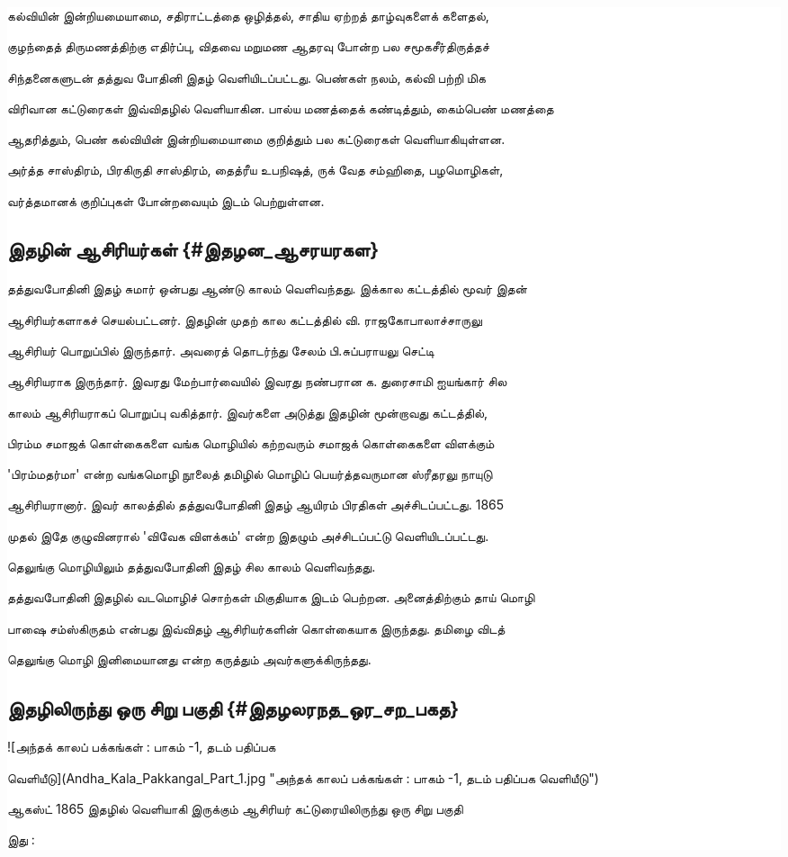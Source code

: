 கல்வியின் இன்றியமையாமை, சதிராட்டத்தை ஒழித்தல், சாதிய ஏற்றத் தாழ்வுகளைக் களைதல்,

குழந்தைத் திருமணத்திற்கு எதிர்ப்பு, விதவை மறுமண ஆதரவு போன்ற பல சமூகசீர்திருத்தச்

சிந்தனைகளுடன் தத்துவ போதினி இதழ் வெளியிடப்பட்டது. பெண்கள் நலம், கல்வி பற்றி மிக

விரிவான கட்டுரைகள் இவ்விதழில் வெளியாகின. பால்ய மணத்தைக் கண்டித்தும், கைம்பெண் மணத்தை

ஆதரித்தும், பெண் கல்வியின் இன்றியமையாமை குறித்தும் பல கட்டுரைகள் வெளியாகியுள்ளன.

அர்த்த சாஸ்திரம், பிரகிருதி சாஸ்திரம், தைத்ரீய உபநிஷத், ருக் வேத சம்ஹிதை, பழமொழிகள்,

வர்த்தமானக் குறிப்புகள் போன்றவையும் இடம் பெற்றுள்ளன.



## இதழின் ஆசிரியர்கள் {#இதழன_ஆசரயரகள}



தத்துவபோதினி இதழ் சுமார் ஒன்பது ஆண்டு காலம் வெளிவந்தது. இக்கால கட்டத்தில் மூவர் இதன்

ஆசிரியர்களாகச் செயல்பட்டனர். இதழின் முதற் கால கட்டத்தில் வி. ராஜகோபாலாச்சாருலு

ஆசிரியர் பொறுப்பில் இருந்தார். அவரைத் தொடர்ந்து சேலம் பி.சுப்பராயலு செட்டி

ஆசிரியராக இருந்தார். இவரது மேற்பார்வையில் இவரது நண்பரான க. துரைசாமி ஐயங்கார் சில

காலம் ஆசிரியராகப் பொறுப்பு வகித்தார். இவர்களை அடுத்து இதழின் மூன்றாவது கட்டத்தில்,

பிரம்ம சமாஜக் கொள்கைகளை வங்க மொழியில் கற்றவரும் சமாஜக் கொள்கைகளை விளக்கும்

\'பிரம்மதர்மா' என்ற வங்கமொழி நூலைத் தமிழில் மொழிப் பெயர்த்தவருமான ஸ்ரீதரலு நாயுடு

ஆசிரியரானார். இவர் காலத்தில் தத்துவபோதினி இதழ் ஆயிரம் பிரதிகள் அச்சிடப்பட்டது. 1865

முதல் இதே குழுவினரால் \'விவேக விளக்கம்' என்ற இதழும் அச்சிடப்பட்டு வெளியிடப்பட்டது.

தெலுங்கு மொழியிலும் தத்துவபோதினி இதழ் சில காலம் வெளிவந்தது.



தத்துவபோதினி இதழில் வடமொழிச் சொற்கள் மிகுதியாக இடம் பெற்றன. அனைத்திற்கும் தாய் மொழி

பாஷை சம்ஸ்கிருதம் என்பது இவ்விதழ் ஆசிரியர்களின் கொள்கையாக இருந்தது. தமிழை விடத்

தெலுங்கு மொழி இனிமையானது என்ற கருத்தும் அவர்களுக்கிருந்தது.



## இதழிலிருந்து ஒரு சிறு பகுதி {#இதழலரநத_ஒர_சற_பகத}



![அந்தக் காலப் பக்கங்கள் : பாகம் -1, தடம் பதிப்பக

வெளியீடு](Andha_Kala_Pakkangal_Part_1.jpg "அந்தக் காலப் பக்கங்கள் : பாகம் -1, தடம் பதிப்பக வெளியீடு")

ஆகஸ்ட் 1865 இதழில் வெளியாகி இருக்கும் ஆசிரியர் கட்டுரையிலிருந்து ஒரு சிறு பகுதி

இது :


